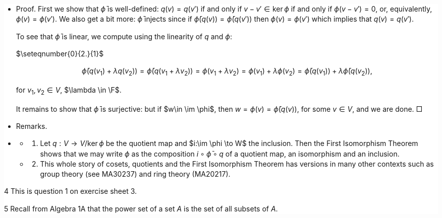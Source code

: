 - Proof. First we show that $\bar {\phi }$ is well-defined: $q(v)=q(v')$ if and only if $v-v'\in \ker \phi$ if and only if $\phi (v-v')=0$, or, equivalently, $\phi (v)=\phi (v')$. We also get a bit more: $\bar {\phi }$ injects since if $\bar {\phi }(q(v))=\bar {\phi }(q(v'))$ then $\phi (v)=\phi (v')$ which implies that $q(v)=q(v')$.

  To see that $\bar {\phi }$ is linear, we compute using the linearity of $q$ and $\phi$:

  $\seteqnumber{0}{2.}{1}$

  $$ \bar {\phi }(q(v_1)+\lambda q(v_2))= \bar {\phi }(q(v_1+\lambda v_2))= \phi (v_1+\lambda v_2)= \phi (v_1)+\lambda \phi (v_2)= \bar {\phi }(q(v_1))+\lambda \bar {\phi }(q(v_2)), $$

  for $v_1,v_2\in V$, $\lambda \in \F$.

  It remains to show that $\bar {\phi }$ is surjective: but if $w\in \im \phi$, then $w=\phi (v)=\bar {\phi }(q(v))$, for some $v\in V$, and we are done. □

- Remarks.
- - 1. Let $q:V\to V/\ker \phi$ be the quotient map and $i:\im \phi \to W$ the inclusion. Then the First Isomorphism Theorem shows that we may write $\phi$ as the composition $i\circ \bar {\phi }\circ q$ of a quotient map, an isomorphism and an inclusion.
  - 2. This whole story of cosets, quotients and the First Isomorphism Theorem has versions in many other contexts such as group theory (see MA30237) and ring theory (MA20217).

4 This is question 1 on exercise sheet 3.

5 Recall from Algebra 1A that the power set of a set $A$ is the set of all subsets of $A$.
